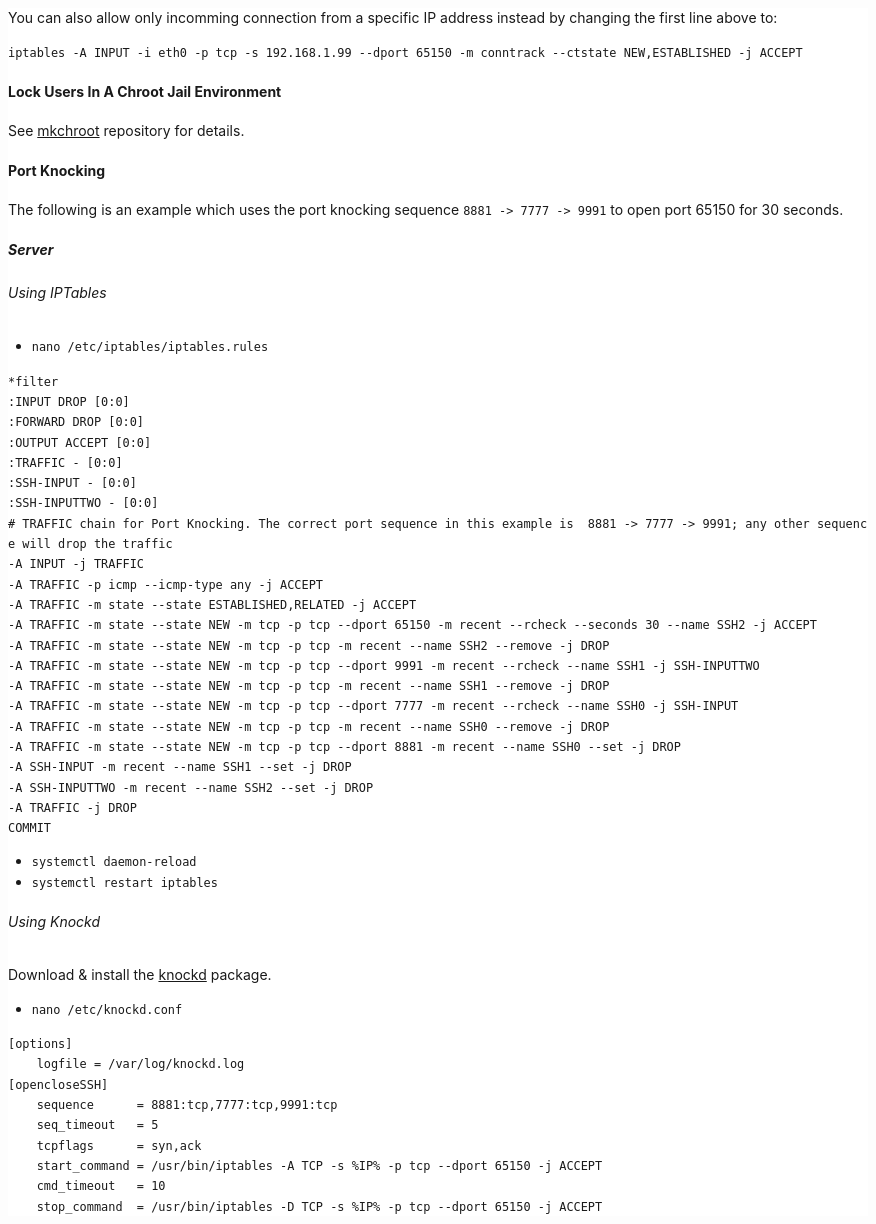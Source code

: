 You can also allow only incomming connection from a specific IP address instead by changing the first line above to:
```
iptables -A INPUT -i eth0 -p tcp -s 192.168.1.99 --dport 65150 -m conntrack --ctstate NEW,ESTABLISHED -j ACCEPT
```

#### Lock Users In A Chroot Jail Environment
See [mkchroot](https://github.com/acidvegas/mkchroot) repository for details.

#### Port Knocking
The following is an example which uses the port knocking sequence `8881 -> 7777 -> 9991` to open port 65150 for 30 seconds.

##### Server 
###### Using IPTables
* `nano /etc/iptables/iptables.rules`
```
*filter
:INPUT DROP [0:0]
:FORWARD DROP [0:0]
:OUTPUT ACCEPT [0:0]
:TRAFFIC - [0:0]
:SSH-INPUT - [0:0]
:SSH-INPUTTWO - [0:0]
# TRAFFIC chain for Port Knocking. The correct port sequence in this example is  8881 -> 7777 -> 9991; any other sequence will drop the traffic 
-A INPUT -j TRAFFIC
-A TRAFFIC -p icmp --icmp-type any -j ACCEPT
-A TRAFFIC -m state --state ESTABLISHED,RELATED -j ACCEPT
-A TRAFFIC -m state --state NEW -m tcp -p tcp --dport 65150 -m recent --rcheck --seconds 30 --name SSH2 -j ACCEPT
-A TRAFFIC -m state --state NEW -m tcp -p tcp -m recent --name SSH2 --remove -j DROP
-A TRAFFIC -m state --state NEW -m tcp -p tcp --dport 9991 -m recent --rcheck --name SSH1 -j SSH-INPUTTWO
-A TRAFFIC -m state --state NEW -m tcp -p tcp -m recent --name SSH1 --remove -j DROP
-A TRAFFIC -m state --state NEW -m tcp -p tcp --dport 7777 -m recent --rcheck --name SSH0 -j SSH-INPUT
-A TRAFFIC -m state --state NEW -m tcp -p tcp -m recent --name SSH0 --remove -j DROP
-A TRAFFIC -m state --state NEW -m tcp -p tcp --dport 8881 -m recent --name SSH0 --set -j DROP
-A SSH-INPUT -m recent --name SSH1 --set -j DROP
-A SSH-INPUTTWO -m recent --name SSH2 --set -j DROP 
-A TRAFFIC -j DROP
COMMIT
```
* `systemctl daemon-reload `
* `systemctl restart iptables`

###### Using Knockd
Download & install the [knockd](http://www.zeroflux.org/projects/knock) package.

* `nano /etc/knockd.conf`
```
[options]
	logfile = /var/log/knockd.log
[opencloseSSH]
	sequence      = 8881:tcp,7777:tcp,9991:tcp
	seq_timeout   = 5
	tcpflags      = syn,ack
	start_command = /usr/bin/iptables -A TCP -s %IP% -p tcp --dport 65150 -j ACCEPT
	cmd_timeout   = 10
	stop_command  = /usr/bin/iptables -D TCP -s %IP% -p tcp --dport 65150 -j ACCEPT
```
